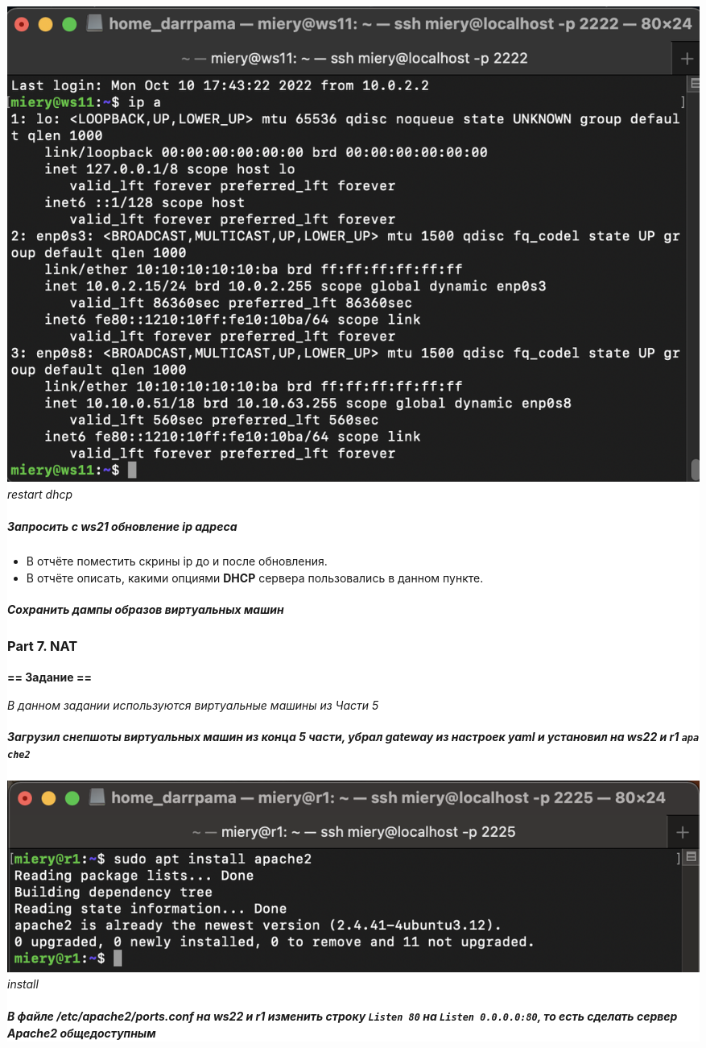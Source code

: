 ![restart dhcp](screenshots/P6-10.png)*restart dhcp*<br>

##### Запросить с ws21 обновление ip адреса
- В отчёте поместить скрины ip до и после обновления.
- В отчёте описать, какими опциями **DHCP** сервера пользовались в данном пункте.

##### Сохранить дампы образов виртуальных машин

### Part 7. **NAT**

**== Задание ==**

*В данном задании используются виртуальные машины из Части 5*
##### Загрузил снепшоты виртуальных машин из конца 5 части, убрал gateway из настроек yaml и установил на ws22 и r1 `apache2`
![install](screenshots/P7-0.png)*install*<br>
##### В файле */etc/apache2/ports.conf* на ws22 и r1 изменить строку `Listen 80` на `Listen 0.0.0.0:80`, то есть сделать сервер Apache2 общедоступным